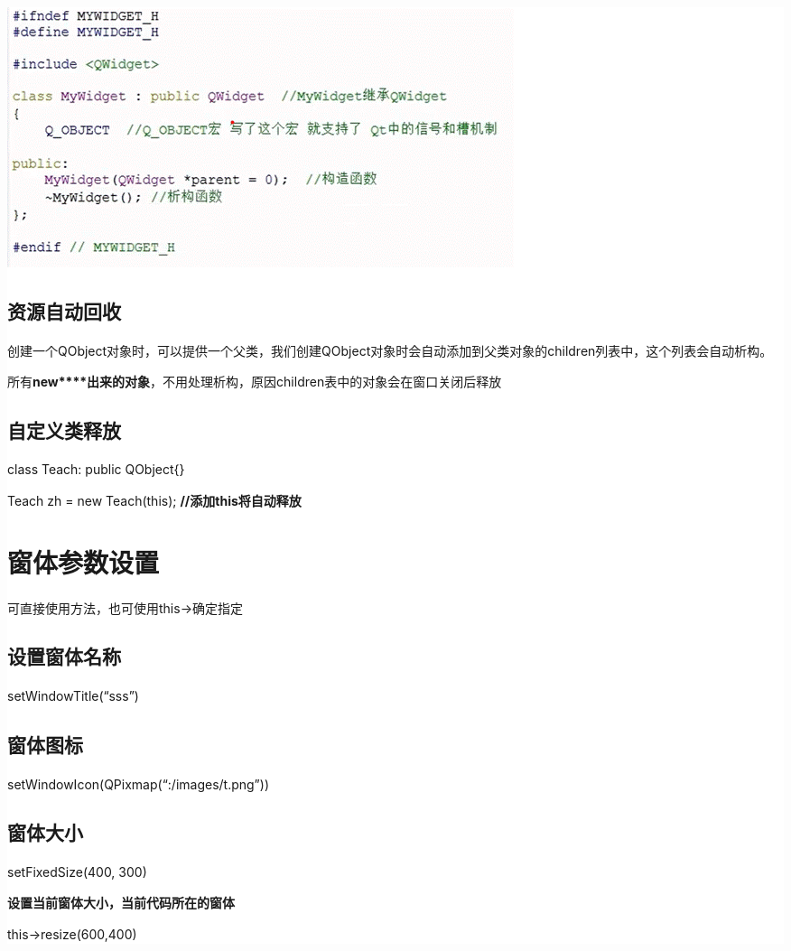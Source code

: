  

 

![img](assets/QTcreator/clip_image009.gif)

## 资源自动回收

创建一个QObject对象时，可以提供一个父类，我们创建QObject对象时会自动添加到父类对象的children列表中，这个列表会自动析构。

所有**new****出来的对象**，不用处理析构，原因children表中的对象会在窗口关闭后释放

## 自定义类释放

class Teach: public QObject{}

 

Teach zh = new Teach(this); **//****添加this****将自动释放**

# 窗体参数设置

可直接使用方法，也可使用this->确定指定

## 设置窗体名称

setWindowTitle(“sss”)

## 窗体图标

setWindowIcon(QPixmap(“:/images/t.png”))

## 窗体大小

setFixedSize(400, 300)

**设置当前窗体大小，当前代码所在的窗体**

this->resize(600,400)

